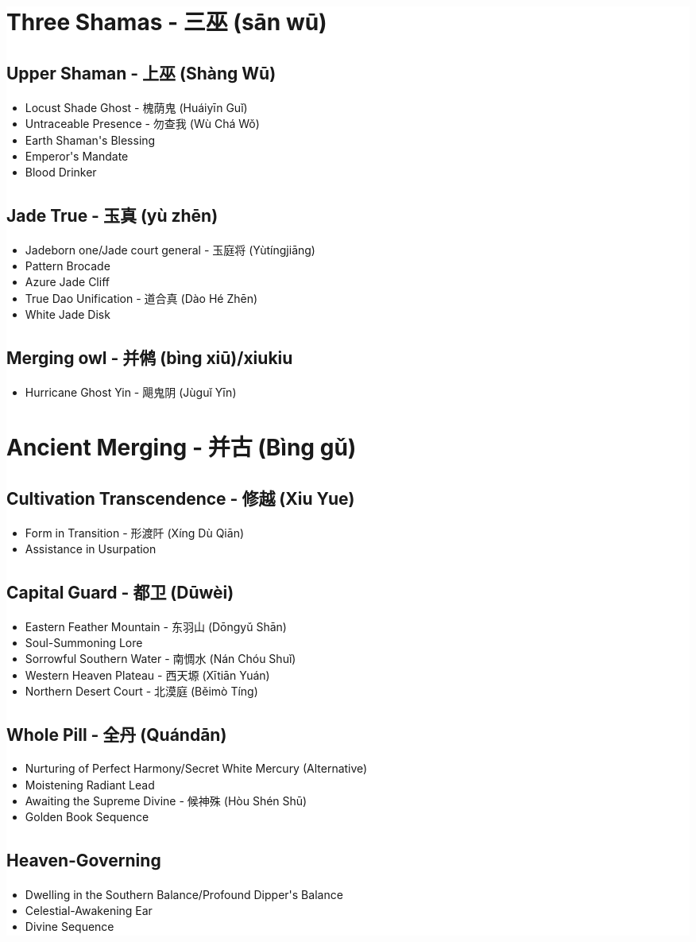 # Three Shamas - 三巫 (sān wū)

## Upper Shaman - 上巫 (Shàng Wū)

-   Locust Shade Ghost - 槐荫鬼 (Huáiyīn Guǐ)
-   Untraceable Presence - 勿查我 (Wù Chá Wǒ)
-   Earth Shaman's Blessing
-   Emperor's Mandate
-   Blood Drinker

## Jade True - 玉真 (yù zhēn)

-   Jadeborn one/Jade court general - 玉庭将 (Yùtíngjiāng)
-   Pattern Brocade
-   Azure Jade Cliff
-   True Dao Unification - 道合真 (Dào Hé Zhēn)
-   White Jade Disk

## Merging owl - 并鸺 (bìng xiū)/xiukiu

-   Hurricane Ghost Yin - 飓鬼阴 (Jùguǐ Yīn)

# Ancient Merging - 并古 (Bìng gǔ)

## Cultivation Transcendence - 修越 (Xiu Yue)

-   Form in Transition - 形渡阡 (Xíng Dù Qiān)
-   Assistance in Usurpation

## Capital Guard - 都卫 (Dūwèi)

-   Eastern Feather Mountain - 东羽山 (Dōngyǔ Shān)
-   Soul-Summoning Lore
-   Sorrowful Southern Water - 南惆水 (Nán Chóu Shuǐ)
-   Western Heaven Plateau - 西天塬 (Xītiān Yuán)
-   Northern Desert Court - 北漠庭 (Běimò Tíng)

## Whole Pill - 全丹 (Quándān)

-   Nurturing of Perfect Harmony/Secret White Mercury (Alternative)
-   Moistening Radiant Lead
-   Awaiting the Supreme Divine - 候神殊 (Hòu Shén Shū)
-   Golden Book Sequence

## Heaven-Governing

-   Dwelling in the Southern Balance/Profound Dipper's Balance
-   Celestial-Awakening Ear
-   Divine Sequence
